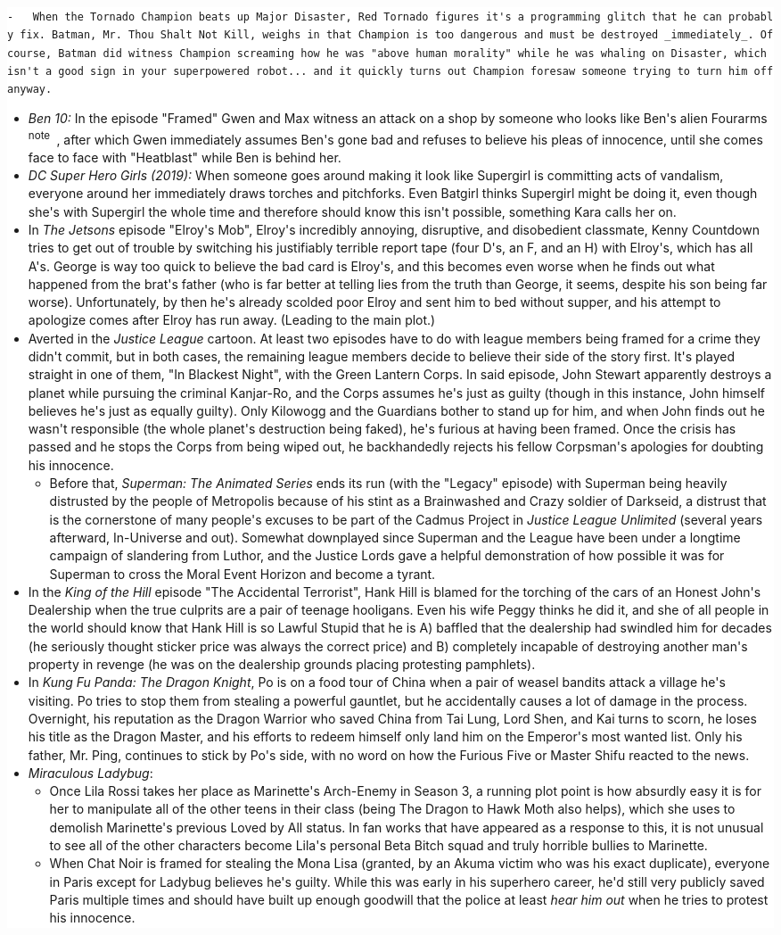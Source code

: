     -   When the Tornado Champion beats up Major Disaster, Red Tornado figures it's a programming glitch that he can probably fix. Batman, Mr. Thou Shalt Not Kill, weighs in that Champion is too dangerous and must be destroyed _immediately_. Of course, Batman did witness Champion screaming how he was "above human morality" while he was whaling on Disaster, which isn't a good sign in your superpowered robot... and it quickly turns out Champion foresaw someone trying to turn him off anyway.
-   _Ben 10:_ In the episode "Framed" Gwen and Max witness an attack on a shop by someone who looks like Ben's alien Fourarms <sup>note&nbsp;</sup> , after which Gwen immediately assumes Ben's gone bad and refuses to believe his pleas of innocence, until she comes face to face with "Heatblast" while Ben is behind her.
-   _DC Super Hero Girls (2019):_ When someone goes around making it look like Supergirl is committing acts of vandalism, everyone around her immediately draws torches and pitchforks. Even Batgirl thinks Supergirl might be doing it, even though she's with Supergirl the whole time and therefore should know this isn't possible, something Kara calls her on.
-   In _The Jetsons_ episode "Elroy's Mob", Elroy's incredibly annoying, disruptive, and disobedient classmate, Kenny Countdown tries to get out of trouble by switching his justifiably terrible report tape (four D's, an F, and an H) with Elroy's, which has all A's. George is way too quick to believe the bad card is Elroy's, and this becomes even worse when he finds out what happened from the brat's father (who is far better at telling lies from the truth than George, it seems, despite his son being far worse). Unfortunately, by then he's already scolded poor Elroy and sent him to bed without supper, and his attempt to apologize comes after Elroy has run away. (Leading to the main plot.)
-   Averted in the _Justice League_ cartoon. At least two episodes have to do with league members being framed for a crime they didn't commit, but in both cases, the remaining league members decide to believe their side of the story first. It's played straight in one of them, "In Blackest Night", with the Green Lantern Corps. In said episode, John Stewart apparently destroys a planet while pursuing the criminal Kanjar-Ro, and the Corps assumes he's just as guilty (though in this instance, John himself believes he's just as equally guilty). Only Kilowogg and the Guardians bother to stand up for him, and when John finds out he wasn't responsible (the whole planet's destruction being faked), he's furious at having been framed. Once the crisis has passed and he stops the Corps from being wiped out, he backhandedly rejects his fellow Corpsman's apologies for doubting his innocence.
    -   Before that, _Superman: The Animated Series_ ends its run (with the "Legacy" episode) with Superman being heavily distrusted by the people of Metropolis because of his stint as a Brainwashed and Crazy soldier of Darkseid, a distrust that is the cornerstone of many people's excuses to be part of the Cadmus Project in _Justice League Unlimited_ (several years afterward, In-Universe and out). Somewhat downplayed since Superman and the League have been under a longtime campaign of slandering from Luthor, and the Justice Lords gave a helpful demonstration of how possible it was for Superman to cross the Moral Event Horizon and become a tyrant.
-   In the _King of the Hill_ episode "The Accidental Terrorist", Hank Hill is blamed for the torching of the cars of an Honest John's Dealership when the true culprits are a pair of teenage hooligans. Even his wife Peggy thinks he did it, and she of all people in the world should know that Hank Hill is so Lawful Stupid that he is A) baffled that the dealership had swindled him for decades (he seriously thought sticker price was always the correct price) and B) completely incapable of destroying another man's property in revenge (he was on the dealership grounds placing protesting pamphlets).
-   In _Kung Fu Panda: The Dragon Knight_, Po is on a food tour of China when a pair of weasel bandits attack a village he's visiting. Po tries to stop them from stealing a powerful gauntlet, but he accidentally causes a lot of damage in the process. Overnight, his reputation as the Dragon Warrior who saved China from Tai Lung, Lord Shen, and Kai turns to scorn, he loses his title as the Dragon Master, and his efforts to redeem himself only land him on the Emperor's most wanted list. Only his father, Mr. Ping, continues to stick by Po's side, with no word on how the Furious Five or Master Shifu reacted to the news.
-   _Miraculous Ladybug_:
    -   Once Lila Rossi takes her place as Marinette's Arch-Enemy in Season 3, a running plot point is how absurdly easy it is for her to manipulate all of the other teens in their class (being The Dragon to Hawk Moth also helps), which she uses to demolish Marinette's previous Loved by All status. In fan works that have appeared as a response to this, it is not unusual to see all of the other characters become Lila's personal Beta Bitch squad and truly horrible bullies to Marinette.
    -   When Chat Noir is framed for stealing the Mona Lisa (granted, by an Akuma victim who was his exact duplicate), everyone in Paris except for Ladybug believes he's guilty. While this was early in his superhero career, he'd still very publicly saved Paris multiple times and should have built up enough goodwill that the police at least _hear him out_ when he tries to protest his innocence.